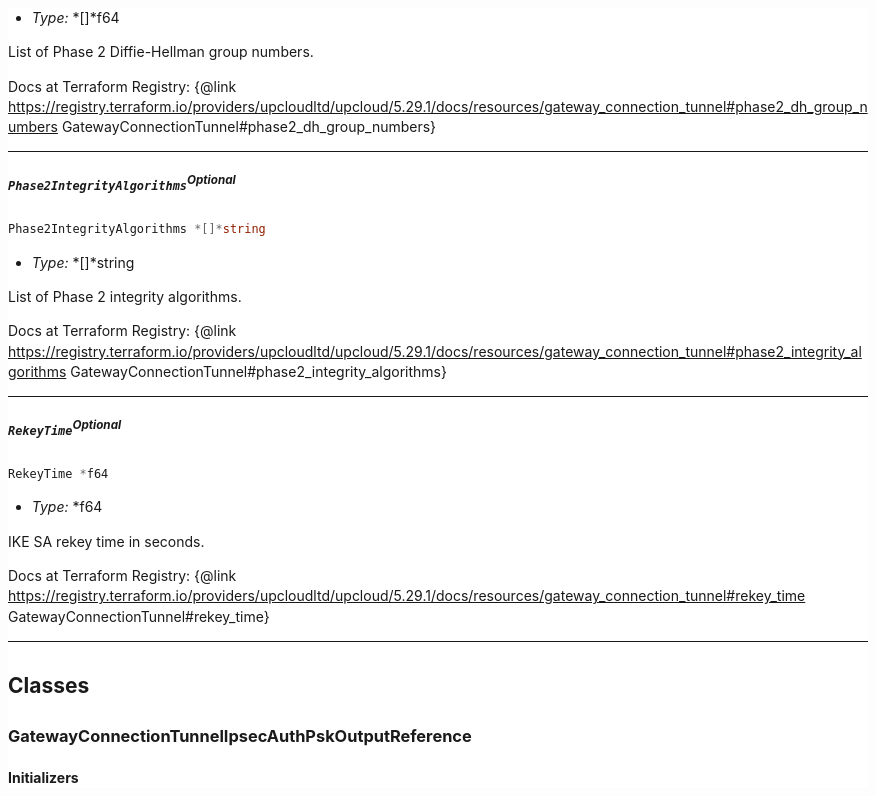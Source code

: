 - *Type:* *[]*f64

List of Phase 2 Diffie-Hellman group numbers.

Docs at Terraform Registry: {@link https://registry.terraform.io/providers/upcloudltd/upcloud/5.29.1/docs/resources/gateway_connection_tunnel#phase2_dh_group_numbers GatewayConnectionTunnel#phase2_dh_group_numbers}

---

##### `Phase2IntegrityAlgorithms`<sup>Optional</sup> <a name="Phase2IntegrityAlgorithms" id="@cdktf/provider-upcloud.gatewayConnectionTunnel.GatewayConnectionTunnelIpsecProperties.property.phase2IntegrityAlgorithms"></a>

```go
Phase2IntegrityAlgorithms *[]*string
```

- *Type:* *[]*string

List of Phase 2 integrity algorithms.

Docs at Terraform Registry: {@link https://registry.terraform.io/providers/upcloudltd/upcloud/5.29.1/docs/resources/gateway_connection_tunnel#phase2_integrity_algorithms GatewayConnectionTunnel#phase2_integrity_algorithms}

---

##### `RekeyTime`<sup>Optional</sup> <a name="RekeyTime" id="@cdktf/provider-upcloud.gatewayConnectionTunnel.GatewayConnectionTunnelIpsecProperties.property.rekeyTime"></a>

```go
RekeyTime *f64
```

- *Type:* *f64

IKE SA rekey time in seconds.

Docs at Terraform Registry: {@link https://registry.terraform.io/providers/upcloudltd/upcloud/5.29.1/docs/resources/gateway_connection_tunnel#rekey_time GatewayConnectionTunnel#rekey_time}

---

## Classes <a name="Classes" id="Classes"></a>

### GatewayConnectionTunnelIpsecAuthPskOutputReference <a name="GatewayConnectionTunnelIpsecAuthPskOutputReference" id="@cdktf/provider-upcloud.gatewayConnectionTunnel.GatewayConnectionTunnelIpsecAuthPskOutputReference"></a>

#### Initializers <a name="Initializers" id="@cdktf/provider-upcloud.gatewayConnectionTunnel.GatewayConnectionTunnelIpsecAuthPskOutputReference.Initializer"></a>

